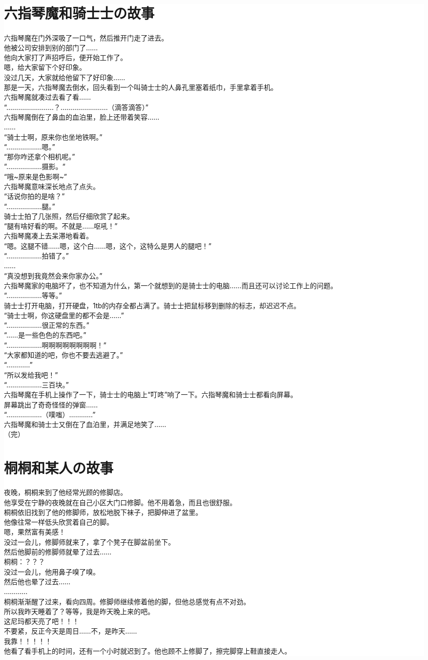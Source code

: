 # 六指琴魔和骑士士の故事  
六指琴魔在门外深吸了一口气，然后推开门走了进去。  
他被公司安排到别的部门了……  
他向大家打了声招呼后，便开始工作了。  
嗯，给大家留下个好印象。  
没过几天，大家就给他留下了好印象……  
那是一天，六指琴魔去倒水，回头看到一个叫骑士士的人鼻孔里塞着纸巾，手里拿着手机。  
六指琴魔就凑过去看了看……  
“……………………？……………………（滴答滴答）”  
六指琴魔倒在了鼻血的血泊里，脸上还带着笑容……  
……  
“骑士士啊，原来你也坐地铁啊。”  
“………………嗯。”  
“那你咋还拿个相机呢。”  
“………………摄影。“  
“哦\~原来是色影啊\~”  
六指琴魔意味深长地点了点头。  
“话说你拍的是啥？”  
“………………腿。”  
骑士士拍了几张照，然后仔细欣赏了起来。  
“腿有啥好看的啊。不就是……呕吼！”  
六指琴魔凑上去呆滞地看着。  
“嗯。这腿不错……嗯，这个白……嗯，这个，这特么是男人的腿吧！”  
“………………拍错了。”  
……  
“真没想到我竟然会来你家办公。”  
六指琴魔家的电脑坏了，也不知道为什么，第一个就想到的是骑士士的电脑……而且还可以讨论工作上的问题。  
“………………等等。”  
骑士士打开电脑，打开硬盘，1tb的内存全都占满了。骑士士把鼠标移到删除的标志，却迟迟不点。  
“骑士士啊，你这硬盘里的都不会是……”  
“………………很正常的东西。”  
“……是一些色色的东西吧。”  
“………………啊啊啊啊啊啊啊啊！”  
“大家都知道的吧，你也不要去逃避了。”  
“…………”  
“所以发给我吧！”  
“………………三百块。”  
六指琴魔在手机上操作了一下，骑士士的电脑上“叮咚”响了一下。六指琴魔和骑士士都看向屏幕。  
屏幕跳出了奇奇怪怪的弹窗……  
“………………（噗嗤）…………”  
六指琴魔和骑士士又倒在了血泊里，并满足地笑了……  
（完）  

# 桐桐和某人の故事  
夜晚，桐桐来到了他经常光顾的修脚店。  
他享受在宁静的夜晚就在自己小区大门口修脚。他不用着急，而且也很舒服。  
桐桐依旧找到了他的修脚师，放松地脱下袜子，把脚伸进了盆里。  
他像往常一样低头欣赏着自己的脚。  
嗯，果然富有美感！  
没过一会儿，修脚师就来了，拿了个凳子在脚盆前坐下。  
然后他脚前的修脚师就晕了过去……  
桐桐：？？？  
没过一会儿，他用鼻子嗅了嗅。  
然后他也晕了过去……  
…………  
桐桐渐渐醒了过来，看向四周。修脚师继续修着他的脚，但他总感觉有点不对劲。  
所以我昨天睡着了？等等，我是昨天晚上来的吧。  
这尼玛都天亮了吧！！！  
不要紧，反正今天是周日……不，是昨天……  
我靠！！！！！  
他看了看手机上的时间，还有一个小时就迟到了。他也顾不上修脚了，擦完脚穿上鞋直接走人。  